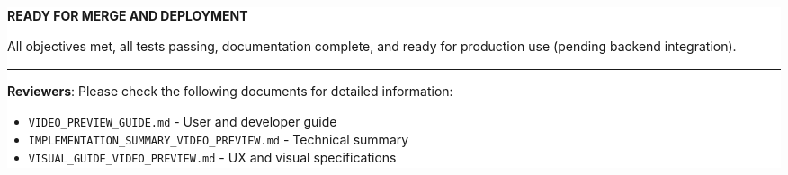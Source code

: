 **READY FOR MERGE AND DEPLOYMENT**

All objectives met, all tests passing, documentation complete, and ready for production use (pending backend integration).

---

**Reviewers**: Please check the following documents for detailed information:
- `VIDEO_PREVIEW_GUIDE.md` - User and developer guide
- `IMPLEMENTATION_SUMMARY_VIDEO_PREVIEW.md` - Technical summary
- `VISUAL_GUIDE_VIDEO_PREVIEW.md` - UX and visual specifications
